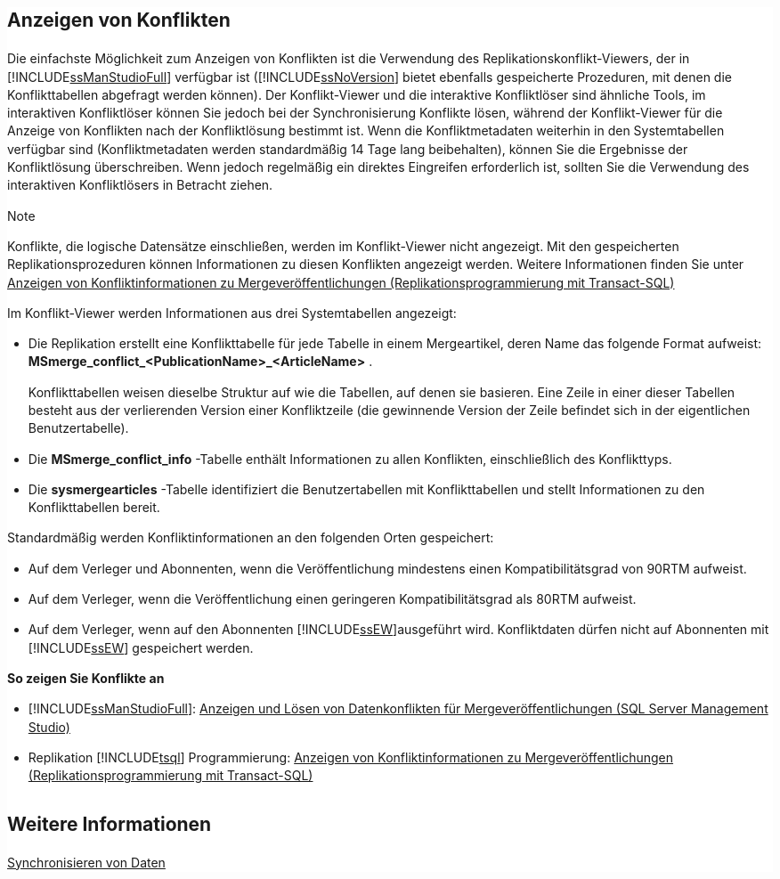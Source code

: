 ## <a name="viewing-conflicts"></a>Anzeigen von Konflikten  
 Die einfachste Möglichkeit zum Anzeigen von Konflikten ist die Verwendung des Replikationskonflikt-Viewers, der in [!INCLUDE[ssManStudioFull](../../../includes/ssmanstudiofull-md.md)] verfügbar ist ([!INCLUDE[ssNoVersion](../../../includes/ssnoversion-md.md)] bietet ebenfalls gespeicherte Prozeduren, mit denen die Konflikttabellen abgefragt werden können). Der Konflikt-Viewer und die interaktive Konfliktlöser sind ähnliche Tools, im interaktiven Konfliktlöser können Sie jedoch bei der Synchronisierung Konflikte lösen, während der Konflikt-Viewer für die Anzeige von Konflikten nach der Konfliktlösung bestimmt ist. Wenn die Konfliktmetadaten weiterhin in den Systemtabellen verfügbar sind (Konfliktmetadaten werden standardmäßig 14 Tage lang beibehalten), können Sie die Ergebnisse der Konfliktlösung überschreiben. Wenn jedoch regelmäßig ein direktes Eingreifen erforderlich ist, sollten Sie die Verwendung des interaktiven Konfliktlösers in Betracht ziehen.  
  
> [!NOTE]  
>  Konflikte, die logische Datensätze einschließen, werden im Konflikt-Viewer nicht angezeigt. Mit den gespeicherten Replikationsprozeduren können Informationen zu diesen Konflikten angezeigt werden. Weitere Informationen finden Sie unter [Anzeigen von Konfliktinformationen zu Mergeveröffentlichungen &#40;Replikationsprogrammierung mit Transact-SQL&#41;](../view-conflict-information-for-merge-publications.md)  
  
 Im Konflikt-Viewer werden Informationen aus drei Systemtabellen angezeigt:  
  
-   Die Replikation erstellt eine Konflikttabelle für jede Tabelle in einem Mergeartikel, deren Name das folgende Format aufweist: **MSmerge_conflict_\<PublicationName>_\<ArticleName>** .  
  
     Konflikttabellen weisen dieselbe Struktur auf wie die Tabellen, auf denen sie basieren. Eine Zeile in einer dieser Tabellen besteht aus der verlierenden Version einer Konfliktzeile (die gewinnende Version der Zeile befindet sich in der eigentlichen Benutzertabelle).  
  
-   Die **MSmerge_conflict_info** -Tabelle enthält Informationen zu allen Konflikten, einschließlich des Konflikttyps.  
  
-   Die **sysmergearticles** -Tabelle identifiziert die Benutzertabellen mit Konflikttabellen und stellt Informationen zu den Konflikttabellen bereit.  
  
 Standardmäßig werden Konfliktinformationen an den folgenden Orten gespeichert:  
  
-   Auf dem Verleger und Abonnenten, wenn die Veröffentlichung mindestens einen Kompatibilitätsgrad von 90RTM aufweist.  
  
-   Auf dem Verleger, wenn die Veröffentlichung einen geringeren Kompatibilitätsgrad als 80RTM aufweist.  
  
-   Auf dem Verleger, wenn auf den Abonnenten [!INCLUDE[ssEW](../../../includes/ssew-md.md)]ausgeführt wird. Konfliktdaten dürfen nicht auf Abonnenten mit [!INCLUDE[ssEW](../../../includes/ssew-md.md)] gespeichert werden.  
  
 **So zeigen Sie Konflikte an**  
  
-   [!INCLUDE[ssManStudioFull](../../../includes/ssmanstudiofull-md.md)]: [Anzeigen und Lösen von Datenkonflikten für Mergeveröffentlichungen &#40;SQL Server Management Studio&#41;](../view-and-resolve-data-conflicts-for-merge-publications.md)  
  
-   Replikation [!INCLUDE[tsql](../../../includes/tsql-md.md)] Programmierung: [Anzeigen von Konfliktinformationen zu Mergeveröffentlichungen &#40;Replikationsprogrammierung mit Transact-SQL&#41;](../view-conflict-information-for-merge-publications.md)  
  
## <a name="see-also"></a>Weitere Informationen  
 [Synchronisieren von Daten](../synchronize-data.md)  
  
  
